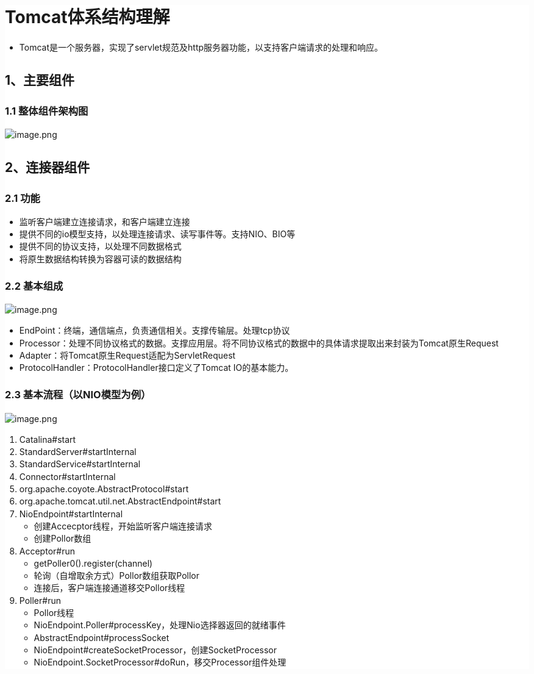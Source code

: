 

# Tomcat体系结构理解


* Tomcat是一个服务器，实现了servlet规范及http服务器功能，以支持客户端请求的处理和响应。

## 1、主要组件

### 1.1 整体组件架构图

![image.png](https://upload-images.jianshu.io/upload_images/23653832-93800d996f4b64cd.png?imageMogr2/auto-orient/strip%7CimageView2/2/w/1240)


## 2、连接器组件

### 2.1 功能

* 监听客户端建立连接请求，和客户端建立连接
* 提供不同的io模型支持，以处理连接请求、读写事件等。支持NIO、BIO等
* 提供不同的协议支持，以处理不同数据格式
* 将原生数据结构转换为容器可读的数据结构

### 2.2 基本组成

![image.png](https://upload-images.jianshu.io/upload_images/23653832-71566a2264db912b.png?imageMogr2/auto-orient/strip%7CimageView2/2/w/1240)

* EndPoint：终端，通信端点，负责通信相关。支撑传输层。处理tcp协议
* Processor：处理不同协议格式的数据。支撑应用层。将不同协议格式的数据中的具体请求提取出来封装为Tomcat原生Request
* Adapter：将Tomcat原生Request适配为ServletRequest
* ProtocolHandler：ProtocolHandler接口定义了Tomcat IO的基本能力。



### 2.3 基本流程（以NIO模型为例）
![image.png](https://upload-images.jianshu.io/upload_images/23653832-8b3fd11173f0a2fc.png?imageMogr2/auto-orient/strip%7CimageView2/2/w/1240)


1. Catalina#start
2. StandardServer#startInternal
3. StandardService#startInternal
4. Connector#startInternal
5. org.apache.coyote.AbstractProtocol#start
6. org.apache.tomcat.util.net.AbstractEndpoint#start
7. NioEndpoint#startInternal
   * 创建Accecptor线程，开始监听客户端连接请求
   * 创建Pollor数组
8. Acceptor#run
   * getPoller0().register(channel)
   * 轮询（自增取余方式）Pollor数组获取Pollor
   * 连接后，客户端连接通道移交Pollor线程
9. Poller#run
   * Pollor线程
   * NioEndpoint.Poller#processKey，处理Nio选择器返回的就绪事件
   * AbstractEndpoint#processSocket
   * NioEndpoint#createSocketProcessor，创建SocketProcessor
   * NioEndpoint.SocketProcessor#doRun，移交Processor组件处理
